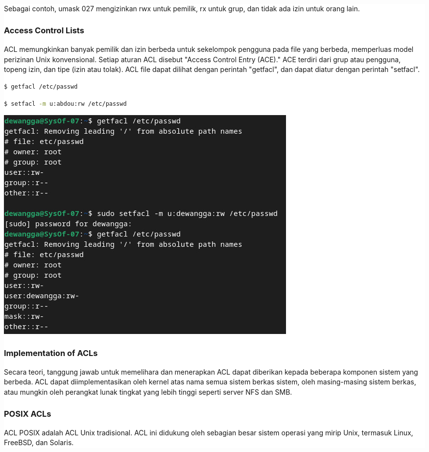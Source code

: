 Sebagai contoh, umask 027 mengizinkan rwx untuk pemilik, rx untuk grup, dan tidak ada izin untuk orang lain.

### **Access Control Lists**

ACL memungkinkan banyak pemilik dan izin berbeda untuk sekelompok pengguna pada file yang berbeda, memperluas model perizinan Unix konvensional.  Setiap aturan ACL disebut "Access Control Entry (ACE)." ACE terdiri dari grup atau pengguna, topeng izin, dan tipe (izin atau tolak).  ACL file dapat dilihat dengan perintah "getfacl", dan dapat diatur dengan perintah "setfacl".

```bash
$ getfacl /etc/passwd
```

```bash
$ setfacl -m u:abdou:rw /etc/passwd
```

![screenshot](assets/get-set-facl.jpg)

### Implementation of ACLs

Secara teori, tanggung jawab untuk memelihara dan menerapkan ACL dapat diberikan kepada beberapa komponen sistem yang berbeda. ACL dapat diimplementasikan oleh kernel atas nama semua sistem berkas sistem, oleh masing-masing sistem berkas, atau mungkin oleh perangkat lunak tingkat yang lebih tinggi seperti server NFS dan SMB.

### POSIX ACLs

ACL POSIX adalah ACL Unix tradisional. ACL ini didukung oleh sebagian besar sistem operasi yang mirip Unix, termasuk Linux, FreeBSD, dan Solaris.
